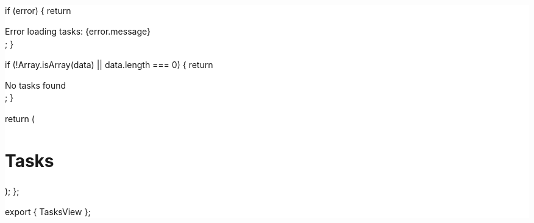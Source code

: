 if (error) {
return <div>Error loading tasks: {error.message}</div>;
}

if (!Array.isArray(data) || data.length === 0) {
return <div>No tasks found</div>;
}

return (
<div>
<h1 className="text-3xl font-bold tracking-tight mb-4">Tasks</h1>
</div>
);
};

export { TasksView };
